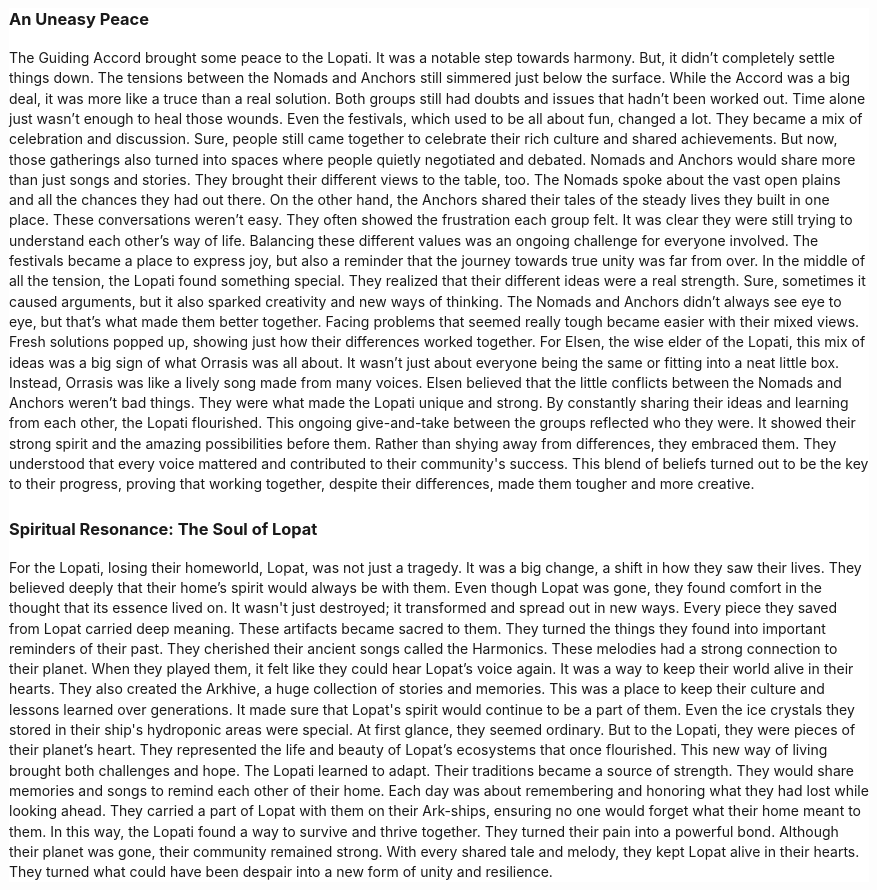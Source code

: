 ### An Uneasy Peace
The Guiding Accord brought some peace to the Lopati. It was a notable step towards harmony. But, it didn’t completely settle things down. The tensions between the Nomads and Anchors still simmered just below the surface. 
While the Accord was a big deal, it was more like a truce than a real solution. Both groups still had doubts and issues that hadn’t been worked out. Time alone just wasn’t enough to heal those wounds.
Even the festivals, which used to be all about fun, changed a lot. They became a mix of celebration and discussion. Sure, people still came together to celebrate their rich culture and shared achievements. But now, those gatherings also turned into spaces where people quietly negotiated and debated. 
Nomads and Anchors would share more than just songs and stories. They brought their different views to the table, too. The Nomads spoke about the vast open plains and all the chances they had out there. On the other hand, the Anchors shared their tales of the steady lives they built in one place.
These conversations weren’t easy. They often showed the frustration each group felt. It was clear they were still trying to understand each other’s way of life. Balancing these different values was an ongoing challenge for everyone involved. The festivals became a place to express joy, but also a reminder that the journey towards true unity was far from over.
In the middle of all the tension, the Lopati found something special. They realized that their different ideas were a real strength. Sure, sometimes it caused arguments, but it also sparked creativity and new ways of thinking. The Nomads and Anchors didn’t always see eye to eye, but that’s what made them better together. Facing problems that seemed really tough became easier with their mixed views. Fresh solutions popped up, showing just how their differences worked together.
For Elsen, the wise elder of the Lopati, this mix of ideas was a big sign of what Orrasis was all about. It wasn’t just about everyone being the same or fitting into a neat little box. Instead, Orrasis was like a lively song made from many voices. Elsen believed that the little conflicts between the Nomads and Anchors weren’t bad things. They were what made the Lopati unique and strong.
By constantly sharing their ideas and learning from each other, the Lopati flourished. This ongoing give-and-take between the groups reflected who they were. It showed their strong spirit and the amazing possibilities before them. Rather than shying away from differences, they embraced them. They understood that every voice mattered and contributed to their community's success. This blend of beliefs turned out to be the key to their progress, proving that working together, despite their differences, made them tougher and more creative.

### Spiritual Resonance: The Soul of Lopat
For the Lopati, losing their homeworld, Lopat, was not just a tragedy. It was a big change, a shift in how they saw their lives. They believed deeply that their home’s spirit would always be with them. Even though Lopat was gone, they found comfort in the thought that its essence lived on. It wasn't just destroyed; it transformed and spread out in new ways. 
Every piece they saved from Lopat carried deep meaning. These artifacts became sacred to them. They turned the things they found into important reminders of their past. They cherished their ancient songs called the Harmonics. These melodies had a strong connection to their planet. When they played them, it felt like they could hear Lopat’s voice again. It was a way to keep their world alive in their hearts.
They also created the Arkhive, a huge collection of stories and memories. This was a place to keep their culture and lessons learned over generations. It made sure that Lopat's spirit would continue to be a part of them. Even the ice crystals they stored in their ship's hydroponic areas were special. At first glance, they seemed ordinary. But to the Lopati, they were pieces of their planet’s heart. They represented the life and beauty of Lopat’s ecosystems that once flourished.
This new way of living brought both challenges and hope. The Lopati learned to adapt. Their traditions became a source of strength. They would share memories and songs to remind each other of their home. Each day was about remembering and honoring what they had lost while looking ahead. They carried a part of Lopat with them on their Ark-ships, ensuring no one would forget what their home meant to them. 
In this way, the Lopati found a way to survive and thrive together. They turned their pain into a powerful bond. Although their planet was gone, their community remained strong. With every shared tale and melody, they kept Lopat alive in their hearts. They turned what could have been despair into a new form of unity and resilience. 